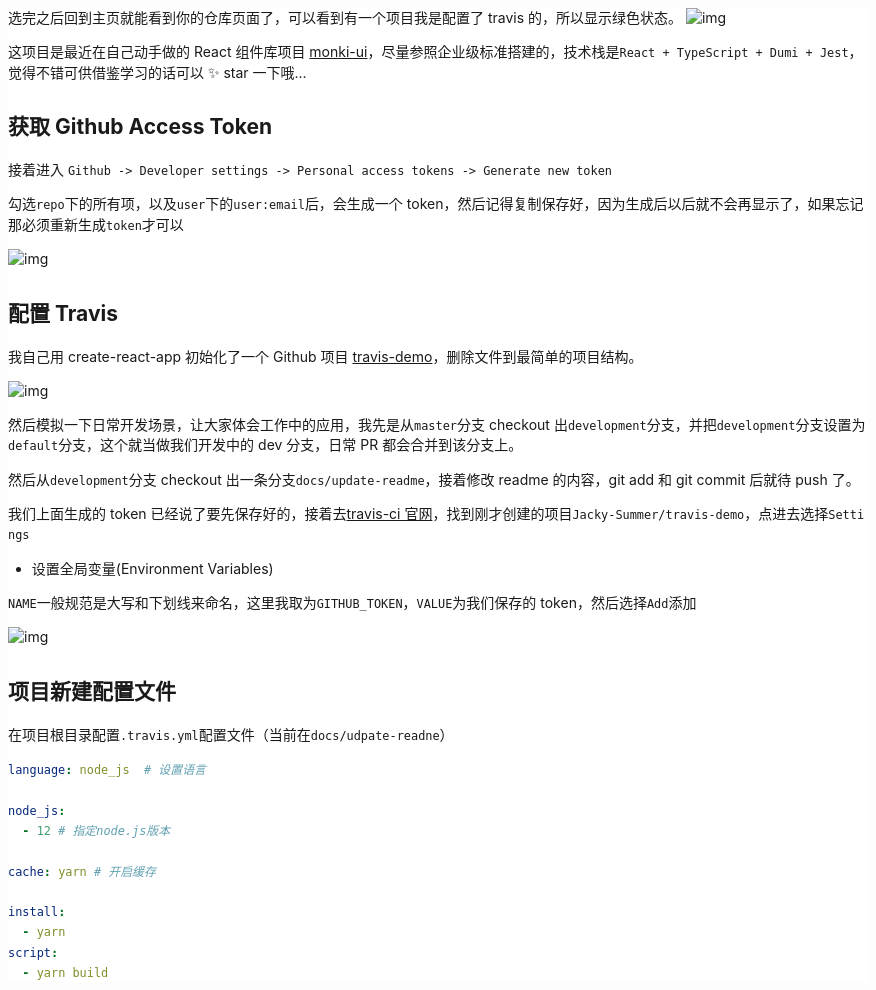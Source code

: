 选完之后回到主页就能看到你的仓库页面了，可以看到有一个项目我是配置了 travis 的，所以显示绿色状态。
![img](https://tva1.sinaimg.cn/large/008i3skNly1gvoit68mg0j60kc08yq3d02.jpg)

这项目是最近在自己动手做的 React 组件库项目 [monki-ui](https://link.segmentfault.com/?enc=QiBgVjGlVPOZE5yrZWtWJQ%3D%3D.kUTpAyMMjlqMA1LpG9FTbUwg4%2FrG3uCZ41J9ZM3UwxXpx%2BAtEdCeWr0o0USaKiZU)，尽量参照企业级标准搭建的，技术栈是`React + TypeScript + Dumi + Jest`，觉得不错可供借鉴学习的话可以 ✨ star 一下哦...

## 获取 Github Access Token

接着进入 `Github -> Developer settings -> Personal access tokens -> Generate new token`

勾选`repo`下的所有项，以及`user`下的`user:email`后，会生成一个 token，然后记得复制保存好，因为生成后以后就不会再显示了，如果忘记那必须重新生成`token`才可以

![img](https://tva1.sinaimg.cn/large/008i3skNly1gvoit5b7vrj60kc04i74n02.jpg)

## 配置 Travis

我自己用 create-react-app 初始化了一个 Github 项目 [travis-demo](https://link.segmentfault.com/?enc=TlMLlwxjLfIItyNJC9ZzJA%3D%3D.Vqc%2B0kEmdcPdL7JHrO6PgfU2cG0gySYjjQhclP6wgw2nn61gAp%2BaUBVv6XUYV%2Bgf)，删除文件到最简单的项目结构。

![img](https://tva1.sinaimg.cn/large/008i3skNly1gvoit3zo15j3058086glq.jpg)

然后模拟一下日常开发场景，让大家体会工作中的应用，我先是从`master`分支 checkout 出`development`分支，并把`development`分支设置为`default`分支，这个就当做我们开发中的 dev 分支，日常 PR 都会合并到该分支上。

然后从`development`分支 checkout 出一条分支`docs/update-readme`，接着修改 readme 的内容，git add 和 git commit 后就待 push 了。

我们上面生成的 token 已经说了要先保存好的，接着去[travis-ci 官网](https://link.segmentfault.com/?enc=pmfNmRaPUKH0je5TNCOl%2BQ%3D%3D.83j6g4dMMjP0pEYMAS5YAskZOpOFp2VWmu%2BFIkdG%2FUg%3D)，找到刚才创建的项目`Jacky-Summer/travis-demo`，点进去选择`Settings`

- 设置全局变量(Environment Variables)

`NAME`一般规范是大写和下划线来命名，这里我取为`GITHUB_TOKEN`，`VALUE`为我们保存的 token，然后选择`Add`添加

![img](https://tva1.sinaimg.cn/large/008i3skNly1gvoit32jdjj60kc02q0so02.jpg)

## 项目新建配置文件

在项目根目录配置`.travis.yml`配置文件（当前在`docs/udpate-readne`）

```yaml
language: node_js  # 设置语言

node_js:
  - 12 # 指定node.js版本

cache: yarn # 开启缓存

install:
  - yarn
script:
  - yarn build
```
